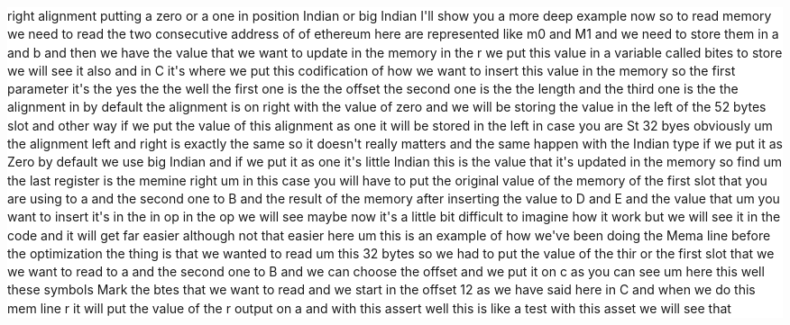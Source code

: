right alignment putting a zero or a one
in position
Indian or big Indian I'll show you a
more deep example
now so to read memory we need to read
the two consecutive address of of
ethereum here
are represented like m0 and M1 and we
need to store them in a and b and then
we have the value that we want to update
in the memory in the r we put this value
in a variable called bites to store we
will see it also and in C it's where we
put this codification of how we want to
insert this value in the
memory so the first
parameter it's
the yes the the well the first one is
the the offset the second one is the the
length and the third one is the the
alignment in by default the alignment is
on right with the value of zero and we
will be storing the value in the left of
the 52 bytes slot and other way if we
put the value of this alignment as one
it will be stored in the left in case
you are St 32 byes obviously um the
alignment left and right is exactly the
same so it doesn't really
matters and the same happen with the
Indian type if we put it as Zero by
default we use big Indian and if we put
it as one it's little
Indian this is the value that it's
updated in the memory
so find um the last register is the
memine right um in this case you will
have to put the original value of the
memory of the first slot that you are
using to a and the second one to B and
the result of the memory after inserting
the value to D and E and the value that
um you want to insert it's in the in op
in the op we will see maybe now it's a
little bit difficult to imagine how it
work but we will see it in the code and
it will get far easier although not that
easier here um this is an example of how
we've been doing the Mema line before
the optimization the thing is that we
wanted to
read um this 32 bytes so we had to put
the value of the thir or the first slot
that we we want to read to a and the
second one to B and we can choose the
offset and we put it on c as you can see
um
here this well these symbols Mark the
btes that we want to read and we start
in the offset 12 as we have said here in
C and when we do this mem line r it will
put the value of the r output on a and
with this assert well this is like a
test with this asset we will see that